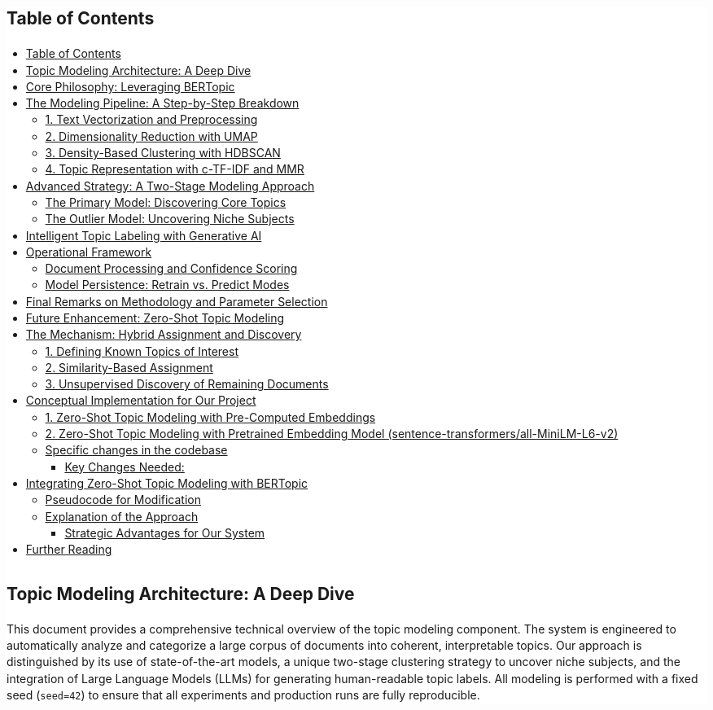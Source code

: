## Table of Contents

- [Table of Contents](#table-of-contents)
- [Topic Modeling Architecture: A Deep Dive](#topic-modeling-architecture-a-deep-dive)
- [Core Philosophy: Leveraging BERTopic](#core-philosophy-leveraging-bertopic)
- [The Modeling Pipeline: A Step-by-Step Breakdown](#the-modeling-pipeline-a-step-by-step-breakdown)
  - [1. Text Vectorization and Preprocessing](#1-text-vectorization-and-preprocessing)
  - [2. Dimensionality Reduction with UMAP](#2-dimensionality-reduction-with-umap)
  - [3. Density-Based Clustering with HDBSCAN](#3-density-based-clustering-with-hdbscan)
  - [4. Topic Representation with c-TF-IDF and MMR](#4-topic-representation-with-c-tf-idf-and-mmr)
- [Advanced Strategy: A Two-Stage Modeling Approach](#advanced-strategy-a-two-stage-modeling-approach)
  - [The Primary Model: Discovering Core Topics](#the-primary-model-discovering-core-topics)
  - [The Outlier Model: Uncovering Niche Subjects](#the-outlier-model-uncovering-niche-subjects)
- [Intelligent Topic Labeling with Generative AI](#intelligent-topic-labeling-with-generative-ai)
- [Operational Framework](#operational-framework)
  - [Document Processing and Confidence Scoring](#document-processing-and-confidence-scoring)
  - [Model Persistence: Retrain vs. Predict Modes](#model-persistence-retrain-vs-predict-modes)
- [Final Remarks on Methodology and Parameter Selection](#final-remarks-on-methodology-and-parameter-selection)
- [Future Enhancement: Zero-Shot Topic Modeling](#future-enhancement-zero-shot-topic-modeling)
- [The Mechanism: Hybrid Assignment and Discovery](#the-mechanism-hybrid-assignment-and-discovery)
  - [1. Defining Known Topics of Interest](#1-defining-known-topics-of-interest)
  - [2. Similarity-Based Assignment](#2-similarity-based-assignment)
  - [3. Unsupervised Discovery of Remaining Documents](#3-unsupervised-discovery-of-remaining-documents)
- [Conceptual Implementation for Our Project](#conceptual-implementation-for-our-project)
  - [1. Zero-Shot Topic Modeling with Pre-Computed Embeddings](#1-zero-shot-topic-modeling-with-pre-computed-embeddings)
  - [2. Zero-Shot Topic Modeling with Pretrained Embedding Model (sentence-transformers/all-MiniLM-L6-v2)](#2-zero-shot-topic-modeling-with-pretrained-embedding-model-sentence-transformersall-minilm-l6-v2)
  - [Specific changes in the codebase](#specific-changes-in-the-codebase)
    - [Key Changes Needed:](#key-changes-needed)
- [Integrating Zero-Shot Topic Modeling with BERTopic](#integrating-zero-shot-topic-modeling-with-bertopic)
  - [Pseudocode for Modification](#pseudocode-for-modification)
  - [Explanation of the Approach](#explanation-of-the-approach)
    - [Strategic Advantages for Our System](#strategic-advantages-for-our-system)
- [Further Reading](#further-reading)

## Topic Modeling Architecture: A Deep Dive

This document provides a comprehensive technical overview of the topic modeling component. The system is engineered to automatically analyze and categorize a large corpus of documents into coherent, interpretable topics. Our approach is distinguished by its use of state-of-the-art models, a unique two-stage clustering strategy to uncover niche subjects, and the integration of Large Language Models (LLMs) for generating human-readable topic labels. All modeling is performed with a fixed seed (`seed=42`) to ensure that all experiments and production runs are fully reproducible.
